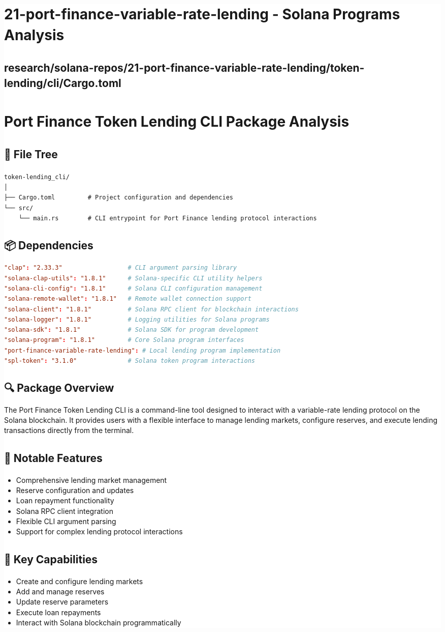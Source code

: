 # 21-port-finance-variable-rate-lending - Solana Programs Analysis

## research/solana-repos/21-port-finance-variable-rate-lending/token-lending/cli/Cargo.toml

# Port Finance Token Lending CLI Package Analysis

## 📂 File Tree
```
token-lending_cli/
│
├── Cargo.toml         # Project configuration and dependencies
└── src/
    └── main.rs        # CLI entrypoint for Port Finance lending protocol interactions
```

## 📦 Dependencies
```toml
"clap": "2.33.3"                  # CLI argument parsing library
"solana-clap-utils": "1.8.1"      # Solana-specific CLI utility helpers
"solana-cli-config": "1.8.1"      # Solana CLI configuration management
"solana-remote-wallet": "1.8.1"   # Remote wallet connection support
"solana-client": "1.8.1"          # Solana RPC client for blockchain interactions
"solana-logger": "1.8.1"          # Logging utilities for Solana programs
"solana-sdk": "1.8.1"             # Solana SDK for program development
"solana-program": "1.8.1"         # Core Solana program interfaces
"port-finance-variable-rate-lending": # Local lending program implementation
"spl-token": "3.1.0"              # Solana token program interactions
```

## 🔍 Package Overview
The Port Finance Token Lending CLI is a command-line tool designed to interact with a variable-rate lending protocol on the Solana blockchain. It provides users with a flexible interface to manage lending markets, configure reserves, and execute lending transactions directly from the terminal.

## 🌟 Notable Features
- Comprehensive lending market management
- Reserve configuration and updates
- Loan repayment functionality
- Solana RPC client integration
- Flexible CLI argument parsing
- Support for complex lending protocol interactions

## 🚀 Key Capabilities
- Create and configure lending markets
- Add and manage reserves
- Update reserve parameters
- Execute loan repayments
- Interact with Solana blockchain programmatically
